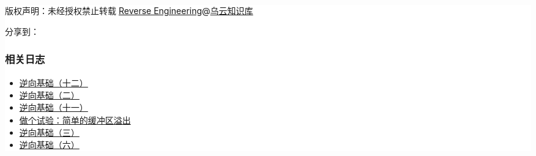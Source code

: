 版权声明：未经授权禁止转载 [Reverse Engineering](http://drops.wooyun.org/author/reverse-engineering "由 Reverse Engineering 发布")@[乌云知识库](http://drops.wooyun.org)

分享到：

### 相关日志

*   [逆向基础（十二）](http://drops.wooyun.org/tips/3167)
*   [逆向基础（二）](http://drops.wooyun.org/tips/1931)
*   [逆向基础（十一）](http://drops.wooyun.org/tips/2812)
*   [做个试验：简单的缓冲区溢出](http://drops.wooyun.org/papers/1421)
*   [逆向基础（三）](http://drops.wooyun.org/tips/1963)
*   [逆向基础（六）](http://drops.wooyun.org/tips/2177)